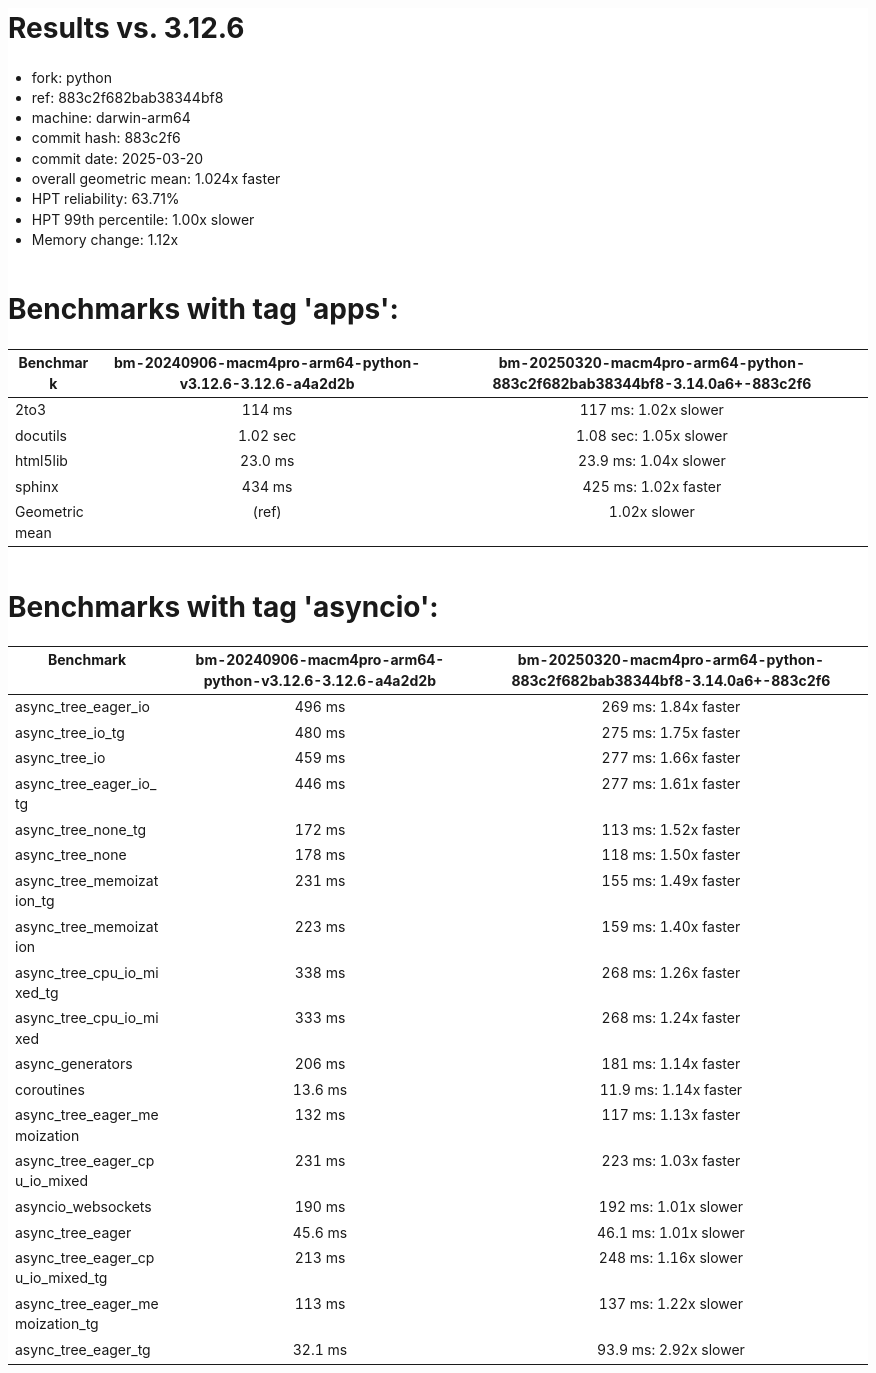 # Results vs. 3.12.6

- fork: python
- ref: 883c2f682bab38344bf8
- machine: darwin-arm64
- commit hash: 883c2f6
- commit date: 2025-03-20
- overall geometric mean: 1.024x faster
- HPT reliability: 63.71%
- HPT 99th percentile: 1.00x slower
- Memory change: 1.12x

Benchmarks with tag 'apps':
===========================

| Benchmark      | bm-20240906-macm4pro-arm64-python-v3.12.6-3.12.6-a4a2d2b | bm-20250320-macm4pro-arm64-python-883c2f682bab38344bf8-3.14.0a6+-883c2f6 |
|----------------|:--------------------------------------------------------:|:------------------------------------------------------------------------:|
| 2to3           | 114 ms                                                   | 117 ms: 1.02x slower                                                     |
| docutils       | 1.02 sec                                                 | 1.08 sec: 1.05x slower                                                   |
| html5lib       | 23.0 ms                                                  | 23.9 ms: 1.04x slower                                                    |
| sphinx         | 434 ms                                                   | 425 ms: 1.02x faster                                                     |
| Geometric mean | (ref)                                                    | 1.02x slower                                                             |

Benchmarks with tag 'asyncio':
==============================

| Benchmark                        | bm-20240906-macm4pro-arm64-python-v3.12.6-3.12.6-a4a2d2b | bm-20250320-macm4pro-arm64-python-883c2f682bab38344bf8-3.14.0a6+-883c2f6 |
|----------------------------------|:--------------------------------------------------------:|:------------------------------------------------------------------------:|
| async_tree_eager_io              | 496 ms                                                   | 269 ms: 1.84x faster                                                     |
| async_tree_io_tg                 | 480 ms                                                   | 275 ms: 1.75x faster                                                     |
| async_tree_io                    | 459 ms                                                   | 277 ms: 1.66x faster                                                     |
| async_tree_eager_io_tg           | 446 ms                                                   | 277 ms: 1.61x faster                                                     |
| async_tree_none_tg               | 172 ms                                                   | 113 ms: 1.52x faster                                                     |
| async_tree_none                  | 178 ms                                                   | 118 ms: 1.50x faster                                                     |
| async_tree_memoization_tg        | 231 ms                                                   | 155 ms: 1.49x faster                                                     |
| async_tree_memoization           | 223 ms                                                   | 159 ms: 1.40x faster                                                     |
| async_tree_cpu_io_mixed_tg       | 338 ms                                                   | 268 ms: 1.26x faster                                                     |
| async_tree_cpu_io_mixed          | 333 ms                                                   | 268 ms: 1.24x faster                                                     |
| async_generators                 | 206 ms                                                   | 181 ms: 1.14x faster                                                     |
| coroutines                       | 13.6 ms                                                  | 11.9 ms: 1.14x faster                                                    |
| async_tree_eager_memoization     | 132 ms                                                   | 117 ms: 1.13x faster                                                     |
| async_tree_eager_cpu_io_mixed    | 231 ms                                                   | 223 ms: 1.03x faster                                                     |
| asyncio_websockets               | 190 ms                                                   | 192 ms: 1.01x slower                                                     |
| async_tree_eager                 | 45.6 ms                                                  | 46.1 ms: 1.01x slower                                                    |
| async_tree_eager_cpu_io_mixed_tg | 213 ms                                                   | 248 ms: 1.16x slower                                                     |
| async_tree_eager_memoization_tg  | 113 ms                                                   | 137 ms: 1.22x slower                                                     |
| async_tree_eager_tg              | 32.1 ms                                                  | 93.9 ms: 2.92x slower                                                    |